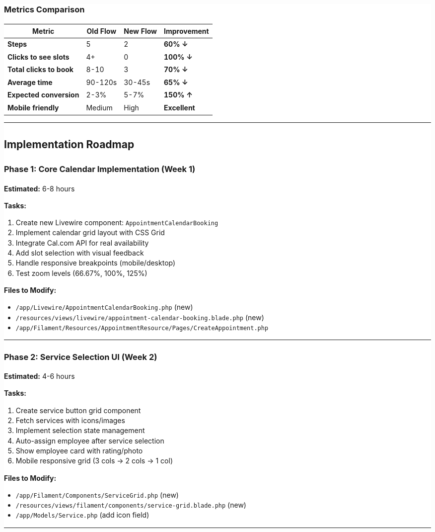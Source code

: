 ### Metrics Comparison

| Metric | Old Flow | New Flow | Improvement |
|--------|----------|----------|-------------|
| **Steps** | 5 | 2 | **60% ↓** |
| **Clicks to see slots** | 4+ | 0 | **100% ↓** |
| **Total clicks to book** | 8-10 | 3 | **70% ↓** |
| **Average time** | 90-120s | 30-45s | **65% ↓** |
| **Expected conversion** | 2-3% | 5-7% | **150% ↑** |
| **Mobile friendly** | Medium | High | **Excellent** |

---

## Implementation Roadmap

### Phase 1: Core Calendar Implementation (Week 1)
**Estimated:** 6-8 hours

**Tasks:**
1. Create new Livewire component: `AppointmentCalendarBooking`
2. Implement calendar grid layout with CSS Grid
3. Integrate Cal.com API for real availability
4. Add slot selection with visual feedback
5. Handle responsive breakpoints (mobile/desktop)
6. Test zoom levels (66.67%, 100%, 125%)

**Files to Modify:**
- `/app/Livewire/AppointmentCalendarBooking.php` (new)
- `/resources/views/livewire/appointment-calendar-booking.blade.php` (new)
- `/app/Filament/Resources/AppointmentResource/Pages/CreateAppointment.php`

---

### Phase 2: Service Selection UI (Week 2)
**Estimated:** 4-6 hours

**Tasks:**
1. Create service button grid component
2. Fetch services with icons/images
3. Implement selection state management
4. Auto-assign employee after service selection
5. Show employee card with rating/photo
6. Mobile responsive grid (3 cols → 2 cols → 1 col)

**Files to Modify:**
- `/app/Filament/Components/ServiceGrid.php` (new)
- `/resources/views/filament/components/service-grid.blade.php` (new)
- `/app/Models/Service.php` (add icon field)

---